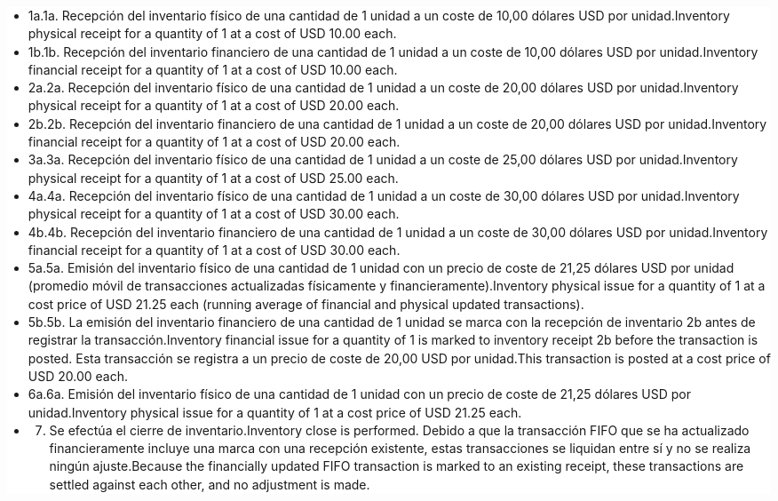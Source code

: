 -   <span data-ttu-id="2c7b5-215">1a.</span><span class="sxs-lookup"><span data-stu-id="2c7b5-215">1a.</span></span> <span data-ttu-id="2c7b5-216">Recepción del inventario físico de una cantidad de 1 unidad a un coste de 10,00 dólares USD por unidad.</span><span class="sxs-lookup"><span data-stu-id="2c7b5-216">Inventory physical receipt for a quantity of 1 at a cost of USD 10.00 each.</span></span>
-   <span data-ttu-id="2c7b5-217">1b.</span><span class="sxs-lookup"><span data-stu-id="2c7b5-217">1b.</span></span> <span data-ttu-id="2c7b5-218">Recepción del inventario financiero de una cantidad de 1 unidad a un coste de 10,00 dólares USD por unidad.</span><span class="sxs-lookup"><span data-stu-id="2c7b5-218">Inventory financial receipt for a quantity of 1 at a cost of USD 10.00 each.</span></span>
-   <span data-ttu-id="2c7b5-219">2a.</span><span class="sxs-lookup"><span data-stu-id="2c7b5-219">2a.</span></span> <span data-ttu-id="2c7b5-220">Recepción del inventario físico de una cantidad de 1 unidad a un coste de 20,00 dólares USD por unidad.</span><span class="sxs-lookup"><span data-stu-id="2c7b5-220">Inventory physical receipt for a quantity of 1 at a cost of USD 20.00 each.</span></span>
-   <span data-ttu-id="2c7b5-221">2b.</span><span class="sxs-lookup"><span data-stu-id="2c7b5-221">2b.</span></span> <span data-ttu-id="2c7b5-222">Recepción del inventario financiero de una cantidad de 1 unidad a un coste de 20,00 dólares USD por unidad.</span><span class="sxs-lookup"><span data-stu-id="2c7b5-222">Inventory financial receipt for a quantity of 1 at a cost of USD 20.00 each.</span></span>
-   <span data-ttu-id="2c7b5-223">3a.</span><span class="sxs-lookup"><span data-stu-id="2c7b5-223">3a.</span></span> <span data-ttu-id="2c7b5-224">Recepción del inventario físico de una cantidad de 1 unidad a un coste de 25,00 dólares USD por unidad.</span><span class="sxs-lookup"><span data-stu-id="2c7b5-224">Inventory physical receipt for a quantity of 1 at a cost of USD 25.00 each.</span></span>
-   <span data-ttu-id="2c7b5-225">4a.</span><span class="sxs-lookup"><span data-stu-id="2c7b5-225">4a.</span></span> <span data-ttu-id="2c7b5-226">Recepción del inventario físico de una cantidad de 1 unidad a un coste de 30,00 dólares USD por unidad.</span><span class="sxs-lookup"><span data-stu-id="2c7b5-226">Inventory physical receipt for a quantity of 1 at a cost of USD 30.00 each.</span></span>
-   <span data-ttu-id="2c7b5-227">4b.</span><span class="sxs-lookup"><span data-stu-id="2c7b5-227">4b.</span></span> <span data-ttu-id="2c7b5-228">Recepción del inventario financiero de una cantidad de 1 unidad a un coste de 30,00 dólares USD por unidad.</span><span class="sxs-lookup"><span data-stu-id="2c7b5-228">Inventory financial receipt for a quantity of 1 at a cost of USD 30.00 each.</span></span>
-   <span data-ttu-id="2c7b5-229">5a.</span><span class="sxs-lookup"><span data-stu-id="2c7b5-229">5a.</span></span> <span data-ttu-id="2c7b5-230">Emisión del inventario físico de una cantidad de 1 unidad con un precio de coste de 21,25 dólares USD por unidad (promedio móvil de transacciones actualizadas físicamente y financieramente).</span><span class="sxs-lookup"><span data-stu-id="2c7b5-230">Inventory physical issue for a quantity of 1 at a cost price of USD 21.25 each (running average of financial and physical updated transactions).</span></span>
-   <span data-ttu-id="2c7b5-231">5b.</span><span class="sxs-lookup"><span data-stu-id="2c7b5-231">5b.</span></span> <span data-ttu-id="2c7b5-232">La emisión del inventario financiero de una cantidad de 1 unidad se marca con la recepción de inventario 2b antes de registrar la transacción.</span><span class="sxs-lookup"><span data-stu-id="2c7b5-232">Inventory financial issue for a quantity of 1 is marked to inventory receipt 2b before the transaction is posted.</span></span> <span data-ttu-id="2c7b5-233">Esta transacción se registra a un precio de coste de 20,00 USD por unidad.</span><span class="sxs-lookup"><span data-stu-id="2c7b5-233">This transaction is posted at a cost price of USD 20.00 each.</span></span>
-   <span data-ttu-id="2c7b5-234">6a.</span><span class="sxs-lookup"><span data-stu-id="2c7b5-234">6a.</span></span> <span data-ttu-id="2c7b5-235">Emisión del inventario físico de una cantidad de 1 unidad con un precio de coste de 21,25 dólares USD por unidad.</span><span class="sxs-lookup"><span data-stu-id="2c7b5-235">Inventory physical issue for a quantity of 1 at a cost price of USD 21.25 each.</span></span>
-   7. <span data-ttu-id="2c7b5-236">Se efectúa el cierre de inventario.</span><span class="sxs-lookup"><span data-stu-id="2c7b5-236">Inventory close is performed.</span></span> <span data-ttu-id="2c7b5-237">Debido a que la transacción FIFO que se ha actualizado financieramente incluye una marca con una recepción existente, estas transacciones se liquidan entre sí y no se realiza ningún ajuste.</span><span class="sxs-lookup"><span data-stu-id="2c7b5-237">Because the financially updated FIFO transaction is marked to an existing receipt, these transactions are settled against each other, and no adjustment is made.</span></span>
